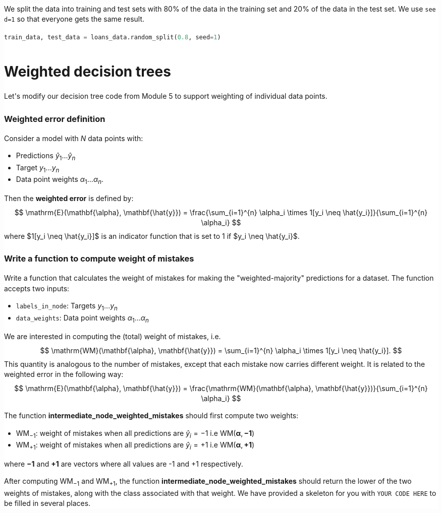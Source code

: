 We split the data into training and test sets with 80% of the data in the training set and 20% of the data in the test set. We use `seed=1` so that everyone gets the same result.


```python
train_data, test_data = loans_data.random_split(0.8, seed=1)
```

# Weighted decision trees

Let's modify our decision tree code from Module 5 to support weighting of individual data points.

### Weighted error definition

Consider a model with $N$ data points with:
* Predictions $\hat{y}_1 ... \hat{y}_n$ 
* Target $y_1 ... y_n$ 
* Data point weights $\alpha_1 ... \alpha_n$.

Then the **weighted error** is defined by:
$$
\mathrm{E}(\mathbf{\alpha}, \mathbf{\hat{y}}) = \frac{\sum_{i=1}^{n} \alpha_i \times 1[y_i \neq \hat{y_i}]}{\sum_{i=1}^{n} \alpha_i}
$$
where $1[y_i \neq \hat{y_i}]$ is an indicator function that is set to $1$ if $y_i \neq \hat{y_i}$.


### Write a function to compute weight of mistakes

Write a function that calculates the weight of mistakes for making the "weighted-majority" predictions for a dataset. The function accepts two inputs:
* `labels_in_node`: Targets $y_1 ... y_n$ 
* `data_weights`: Data point weights $\alpha_1 ... \alpha_n$

We are interested in computing the (total) weight of mistakes, i.e.
$$
\mathrm{WM}(\mathbf{\alpha}, \mathbf{\hat{y}}) = \sum_{i=1}^{n} \alpha_i \times 1[y_i \neq \hat{y_i}].
$$
This quantity is analogous to the number of mistakes, except that each mistake now carries different weight. It is related to the weighted error in the following way:
$$
\mathrm{E}(\mathbf{\alpha}, \mathbf{\hat{y}}) = \frac{\mathrm{WM}(\mathbf{\alpha}, \mathbf{\hat{y}})}{\sum_{i=1}^{n} \alpha_i}
$$

The function **intermediate_node_weighted_mistakes** should first compute two weights: 
 * $\mathrm{WM}_{-1}$: weight of mistakes when all predictions are $\hat{y}_i = -1$ i.e $\mathrm{WM}(\mathbf{\alpha}, \mathbf{-1}$)
 * $\mathrm{WM}_{+1}$: weight of mistakes when all predictions are $\hat{y}_i = +1$ i.e $\mbox{WM}(\mathbf{\alpha}, \mathbf{+1}$)
 
 where $\mathbf{-1}$ and $\mathbf{+1}$ are vectors where all values are -1 and +1 respectively.
 
After computing $\mathrm{WM}_{-1}$ and $\mathrm{WM}_{+1}$, the function **intermediate_node_weighted_mistakes** should return the lower of the two weights of mistakes, along with the class associated with that weight. We have provided a skeleton for you with `YOUR CODE HERE` to be filled in several places.
